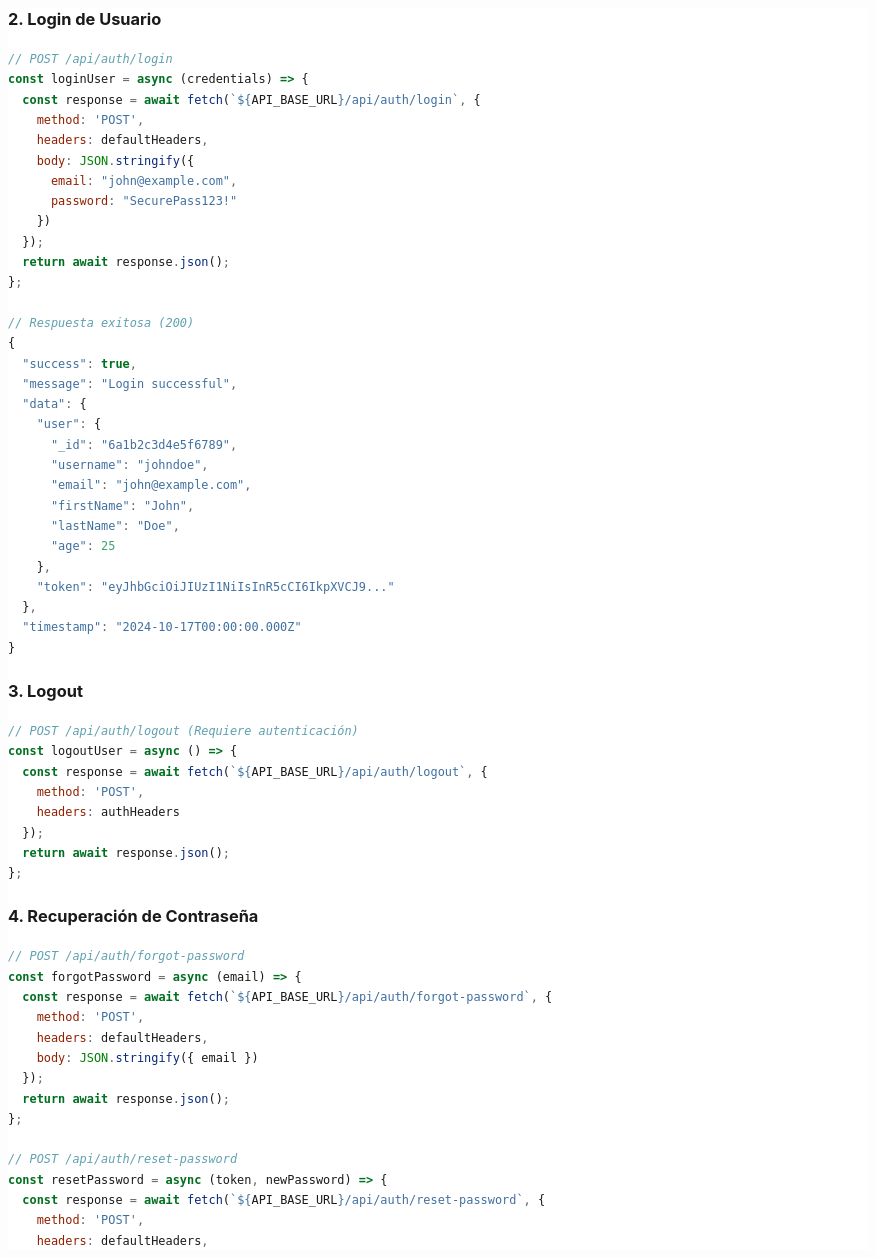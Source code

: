 ### **2. Login de Usuario**
```javascript
// POST /api/auth/login
const loginUser = async (credentials) => {
  const response = await fetch(`${API_BASE_URL}/api/auth/login`, {
    method: 'POST',
    headers: defaultHeaders,
    body: JSON.stringify({
      email: "john@example.com",
      password: "SecurePass123!"
    })
  });
  return await response.json();
};

// Respuesta exitosa (200)
{
  "success": true,
  "message": "Login successful",
  "data": {
    "user": {
      "_id": "6a1b2c3d4e5f6789",
      "username": "johndoe",
      "email": "john@example.com",
      "firstName": "John",
      "lastName": "Doe",
      "age": 25
    },
    "token": "eyJhbGciOiJIUzI1NiIsInR5cCI6IkpXVCJ9..."
  },
  "timestamp": "2024-10-17T00:00:00.000Z"
}
```

### **3. Logout**
```javascript
// POST /api/auth/logout (Requiere autenticación)
const logoutUser = async () => {
  const response = await fetch(`${API_BASE_URL}/api/auth/logout`, {
    method: 'POST',
    headers: authHeaders
  });
  return await response.json();
};
```

### **4. Recuperación de Contraseña**
```javascript
// POST /api/auth/forgot-password
const forgotPassword = async (email) => {
  const response = await fetch(`${API_BASE_URL}/api/auth/forgot-password`, {
    method: 'POST',
    headers: defaultHeaders,
    body: JSON.stringify({ email })
  });
  return await response.json();
};

// POST /api/auth/reset-password
const resetPassword = async (token, newPassword) => {
  const response = await fetch(`${API_BASE_URL}/api/auth/reset-password`, {
    method: 'POST',
    headers: defaultHeaders,
```